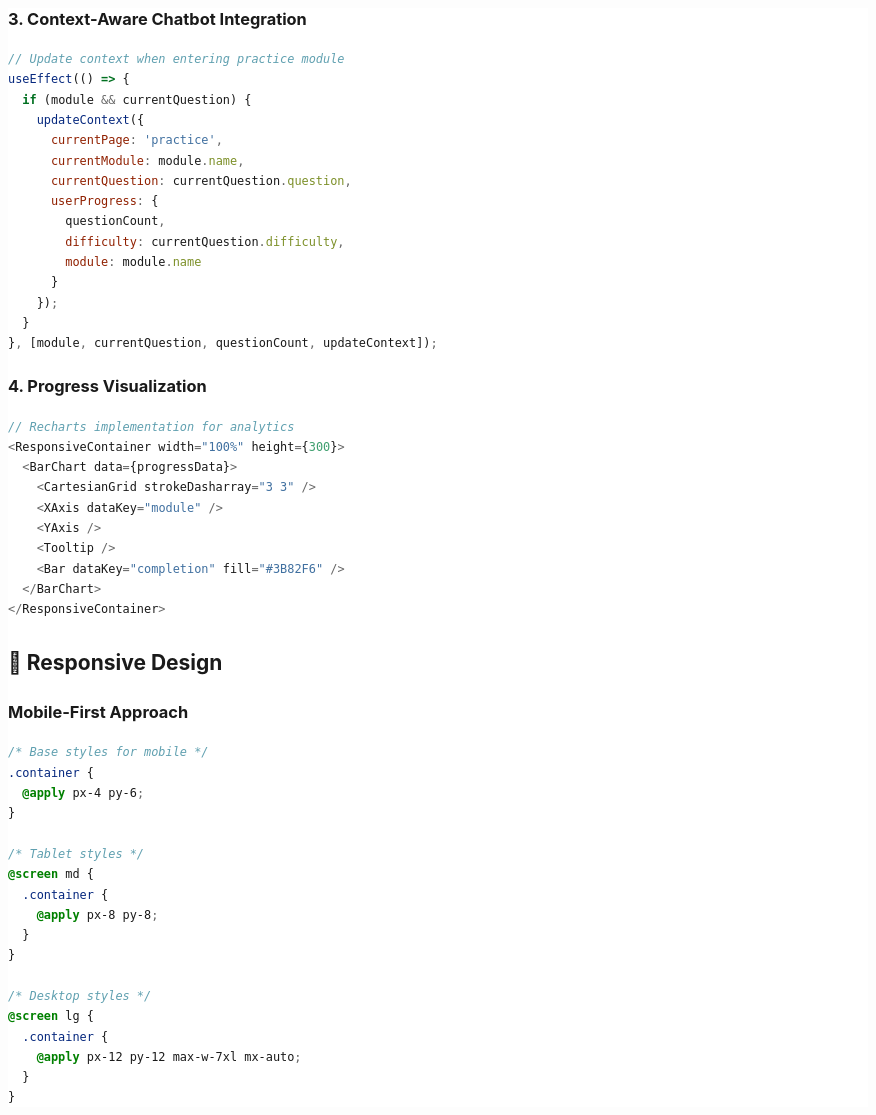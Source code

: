 ### 3. Context-Aware Chatbot Integration
```javascript
// Update context when entering practice module
useEffect(() => {
  if (module && currentQuestion) {
    updateContext({
      currentPage: 'practice',
      currentModule: module.name,
      currentQuestion: currentQuestion.question,
      userProgress: { 
        questionCount, 
        difficulty: currentQuestion.difficulty,
        module: module.name
      }
    });
  }
}, [module, currentQuestion, questionCount, updateContext]);
```

### 4. Progress Visualization
```javascript
// Recharts implementation for analytics
<ResponsiveContainer width="100%" height={300}>
  <BarChart data={progressData}>
    <CartesianGrid strokeDasharray="3 3" />
    <XAxis dataKey="module" />
    <YAxis />
    <Tooltip />
    <Bar dataKey="completion" fill="#3B82F6" />
  </BarChart>
</ResponsiveContainer>
```

## 📱 Responsive Design

### Mobile-First Approach
```css
/* Base styles for mobile */
.container {
  @apply px-4 py-6;
}

/* Tablet styles */
@screen md {
  .container {
    @apply px-8 py-8;
  }
}

/* Desktop styles */
@screen lg {
  .container {
    @apply px-12 py-12 max-w-7xl mx-auto;
  }
}
```
